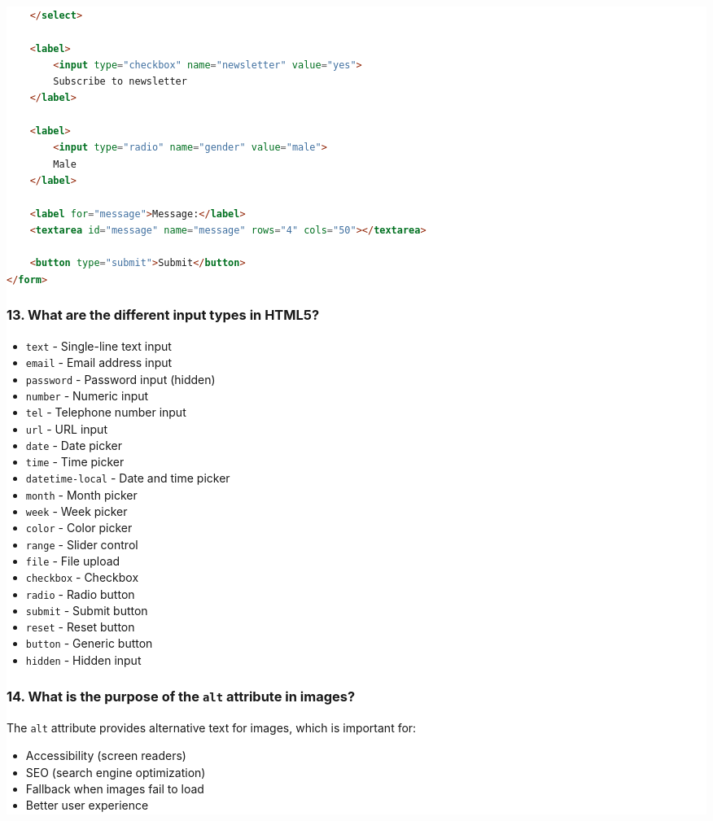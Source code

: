 ```html
    </select>
    
    <label>
        <input type="checkbox" name="newsletter" value="yes">
        Subscribe to newsletter
    </label>
    
    <label>
        <input type="radio" name="gender" value="male">
        Male
    </label>
    
    <label for="message">Message:</label>
    <textarea id="message" name="message" rows="4" cols="50"></textarea>
    
    <button type="submit">Submit</button>
</form>
```

### 13. What are the different input types in HTML5?

- `text` - Single-line text input
- `email` - Email address input
- `password` - Password input (hidden)
- `number` - Numeric input
- `tel` - Telephone number input
- `url` - URL input
- `date` - Date picker
- `time` - Time picker
- `datetime-local` - Date and time picker
- `month` - Month picker
- `week` - Week picker
- `color` - Color picker
- `range` - Slider control
- `file` - File upload
- `checkbox` - Checkbox
- `radio` - Radio button
- `submit` - Submit button
- `reset` - Reset button
- `button` - Generic button
- `hidden` - Hidden input

### 14. What is the purpose of the `alt` attribute in images?

The `alt` attribute provides alternative text for images, which is important for:
- Accessibility (screen readers)
- SEO (search engine optimization)
- Fallback when images fail to load
- Better user experience
